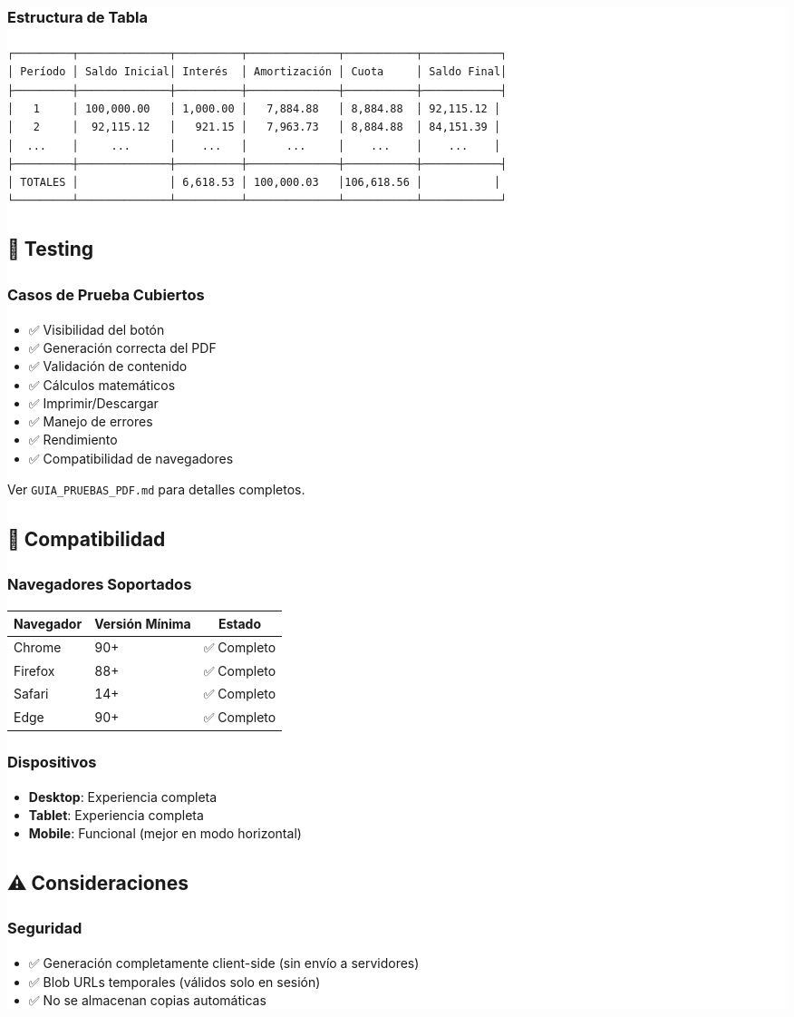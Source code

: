 ### Estructura de Tabla
```
┌─────────┬──────────────┬──────────┬──────────────┬───────────┬────────────┐
│ Período │ Saldo Inicial│ Interés  │ Amortización │ Cuota     │ Saldo Final│
├─────────┼──────────────┼──────────┼──────────────┼───────────┼────────────┤
│   1     │ 100,000.00   │ 1,000.00 │   7,884.88   │ 8,884.88  │ 92,115.12 │
│   2     │  92,115.12   │   921.15 │   7,963.73   │ 8,884.88  │ 84,151.39 │
│  ...    │     ...      │    ...   │      ...     │    ...    │    ...    │
├─────────┼──────────────┼──────────┼──────────────┼───────────┼────────────┤
│ TOTALES │              │ 6,618.53 │ 100,000.03   │106,618.56 │           │
└─────────┴──────────────┴──────────┴──────────────┴───────────┴────────────┘
```

## 🧪 Testing

### Casos de Prueba Cubiertos
- ✅ Visibilidad del botón
- ✅ Generación correcta del PDF
- ✅ Validación de contenido
- ✅ Cálculos matemáticos
- ✅ Imprimir/Descargar
- ✅ Manejo de errores
- ✅ Rendimiento
- ✅ Compatibilidad de navegadores

Ver `GUIA_PRUEBAS_PDF.md` para detalles completos.

## 📱 Compatibilidad

### Navegadores Soportados
| Navegador | Versión Mínima | Estado |
|-----------|----------------|--------|
| Chrome    | 90+            | ✅ Completo |
| Firefox   | 88+            | ✅ Completo |
| Safari    | 14+            | ✅ Completo |
| Edge      | 90+            | ✅ Completo |

### Dispositivos
- **Desktop**: Experiencia completa
- **Tablet**: Experiencia completa
- **Mobile**: Funcional (mejor en modo horizontal)

## ⚠️ Consideraciones

### Seguridad
- ✅ Generación completamente client-side (sin envío a servidores)
- ✅ Blob URLs temporales (válidos solo en sesión)
- ✅ No se almacenan copias automáticas
